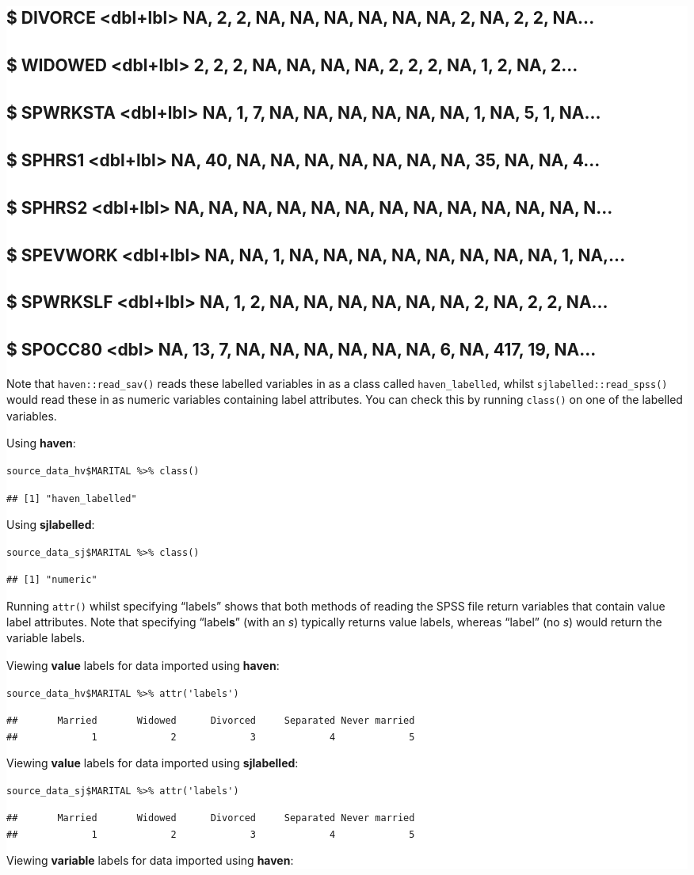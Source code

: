 ## $ DIVORCE  &lt;dbl+lbl&gt; NA, 2, 2, NA, NA, NA, NA, NA, NA, 2, NA, 2, 2, NA...
## $ WIDOWED  &lt;dbl+lbl&gt; 2, 2, 2, NA, NA, NA, NA, 2, 2, 2, NA, 1, 2, NA, 2...
## $ SPWRKSTA &lt;dbl+lbl&gt; NA, 1, 7, NA, NA, NA, NA, NA, NA, 1, NA, 5, 1, NA...
## $ SPHRS1   &lt;dbl+lbl&gt; NA, 40, NA, NA, NA, NA, NA, NA, NA, 35, NA, NA, 4...
## $ SPHRS2   &lt;dbl+lbl&gt; NA, NA, NA, NA, NA, NA, NA, NA, NA, NA, NA, NA, N...
## $ SPEVWORK &lt;dbl+lbl&gt; NA, NA, 1, NA, NA, NA, NA, NA, NA, NA, NA, 1, NA,...
## $ SPWRKSLF &lt;dbl+lbl&gt; NA, 1, 2, NA, NA, NA, NA, NA, NA, 2, NA, 2, 2, NA...
## $ SPOCC80  &lt;dbl&gt; NA, 13, 7, NA, NA, NA, NA, NA, NA, 6, NA, 417, 19, NA...</code></pre>
<p>Note that <code>haven::read_sav()</code> reads these labelled variables in as a class called <code>haven_labelled</code>, whilst <code>sjlabelled::read_spss()</code> would read these in as numeric variables containing label attributes. You can check this by running <code>class()</code> on one of the labelled variables.</p>
<p>Using <strong>haven</strong>:</p>
<div class="sourceCode" id="cb6"><pre class="sourceCode r"><code class="sourceCode r"><a class="sourceLine" id="cb6-1" title="1">source_data_hv<span class="op">$</span>MARITAL <span class="op">%&gt;%</span><span class="st"> </span><span class="kw">class</span>()</a></code></pre></div>
<pre><code>## [1] &quot;haven_labelled&quot;</code></pre>
<p>Using <strong>sjlabelled</strong>:</p>
<div class="sourceCode" id="cb8"><pre class="sourceCode r"><code class="sourceCode r"><a class="sourceLine" id="cb8-1" title="1">source_data_sj<span class="op">$</span>MARITAL <span class="op">%&gt;%</span><span class="st"> </span><span class="kw">class</span>()</a></code></pre></div>
<pre><code>## [1] &quot;numeric&quot;</code></pre>
<p>Running <code>attr()</code> whilst specifying “labels” shows that both methods of reading the SPSS file return variables that contain value label attributes. Note that specifying “label<strong>s</strong>” (with an <em>s</em>) typically returns value labels, whereas “label” (no <em>s</em>) would return the variable labels.</p>
<p>Viewing <strong>value</strong> labels for data imported using <strong>haven</strong>:</p>
<div class="sourceCode" id="cb10"><pre class="sourceCode r"><code class="sourceCode r"><a class="sourceLine" id="cb10-1" title="1">source_data_hv<span class="op">$</span>MARITAL <span class="op">%&gt;%</span><span class="st"> </span><span class="kw">attr</span>(<span class="st">&#39;labels&#39;</span>)</a></code></pre></div>
<pre><code>##       Married       Widowed      Divorced     Separated Never married 
##             1             2             3             4             5</code></pre>
<p>Viewing <strong>value</strong> labels for data imported using <strong>sjlabelled</strong>:</p>
<div class="sourceCode" id="cb12"><pre class="sourceCode r"><code class="sourceCode r"><a class="sourceLine" id="cb12-1" title="1">source_data_sj<span class="op">$</span>MARITAL <span class="op">%&gt;%</span><span class="st"> </span><span class="kw">attr</span>(<span class="st">&#39;labels&#39;</span>)</a></code></pre></div>
<pre><code>##       Married       Widowed      Divorced     Separated Never married 
##             1             2             3             4             5</code></pre>
<p>Viewing <strong>variable</strong> labels for data imported using <strong>haven</strong>:</p>